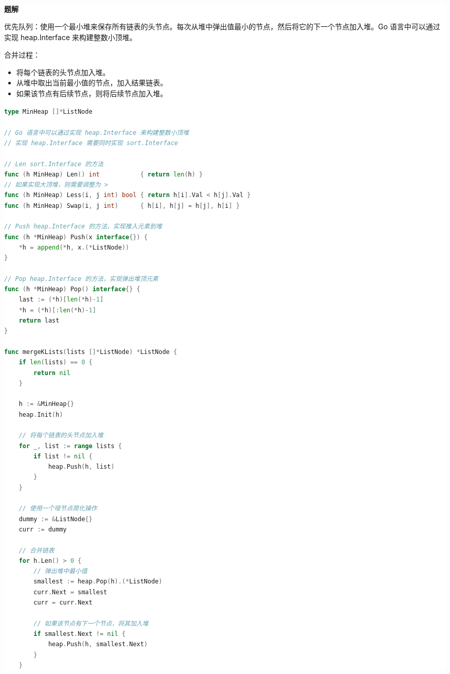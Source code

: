 **题解**

优先队列：使用一个最小堆来保存所有链表的头节点。每次从堆中弹出值最小的节点，然后将它的下一个节点加入堆。Go 语言中可以通过实现 heap.Interface 来构建整数小顶堆。

合并过程：
- 将每个链表的头节点加入堆。
- 从堆中取出当前最小值的节点，加入结果链表。
- 如果该节点有后续节点，则将后续节点加入堆。

```go
type MinHeap []*ListNode

// Go 语言中可以通过实现 heap.Interface 来构建整数小顶堆
// 实现 heap.Interface 需要同时实现 sort.Interface

// Len sort.Interface 的方法
func (h MinHeap) Len() int           { return len(h) }
// 如果实现大顶堆，则需要调整为 >
func (h MinHeap) Less(i, j int) bool { return h[i].Val < h[j].Val }
func (h MinHeap) Swap(i, j int)      { h[i], h[j] = h[j], h[i] }

// Push heap.Interface 的方法，实现推入元素到堆
func (h *MinHeap) Push(x interface{}) {
	*h = append(*h, x.(*ListNode))
}

// Pop heap.Interface 的方法，实现弹出堆顶元素
func (h *MinHeap) Pop() interface{} {
	last := (*h)[len(*h)-1]
    *h = (*h)[:len(*h)-1]
    return last
}

func mergeKLists(lists []*ListNode) *ListNode {
	if len(lists) == 0 {
		return nil
	}

	h := &MinHeap{}
	heap.Init(h)

	// 将每个链表的头节点加入堆
	for _, list := range lists {
		if list != nil {
			heap.Push(h, list)
		}
	}

	// 使用一个哑节点简化操作
	dummy := &ListNode{}
	curr := dummy

	// 合并链表
	for h.Len() > 0 {
		// 弹出堆中最小值
		smallest := heap.Pop(h).(*ListNode)
		curr.Next = smallest
		curr = curr.Next

		// 如果该节点有下一个节点，将其加入堆
		if smallest.Next != nil {
			heap.Push(h, smallest.Next)
		}
	}

```